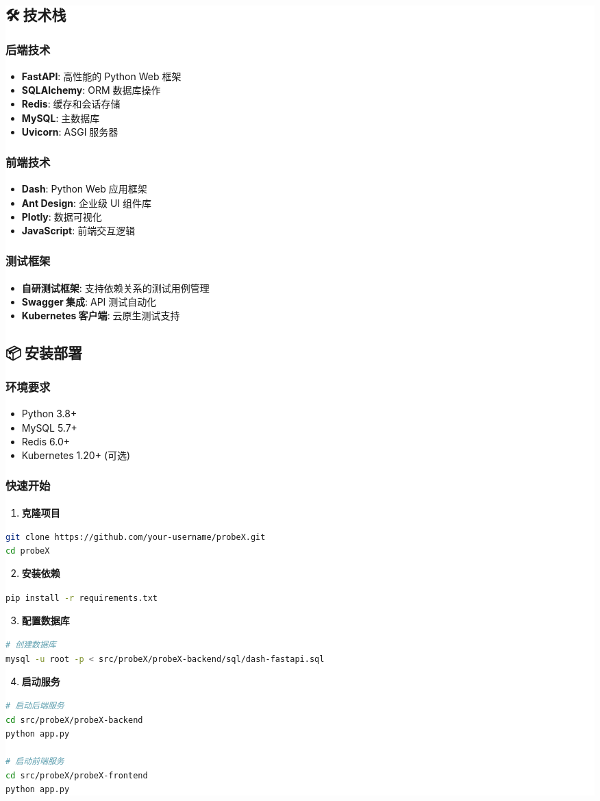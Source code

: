 ## 🛠️ 技术栈

### 后端技术
- **FastAPI**: 高性能的 Python Web 框架
- **SQLAlchemy**: ORM 数据库操作
- **Redis**: 缓存和会话存储
- **MySQL**: 主数据库
- **Uvicorn**: ASGI 服务器

### 前端技术
- **Dash**: Python Web 应用框架
- **Ant Design**: 企业级 UI 组件库
- **Plotly**: 数据可视化
- **JavaScript**: 前端交互逻辑

### 测试框架
- **自研测试框架**: 支持依赖关系的测试用例管理
- **Swagger 集成**: API 测试自动化
- **Kubernetes 客户端**: 云原生测试支持

## 📦 安装部署

### 环境要求
- Python 3.8+
- MySQL 5.7+
- Redis 6.0+
- Kubernetes 1.20+ (可选)

### 快速开始

1. **克隆项目**
```bash
git clone https://github.com/your-username/probeX.git
cd probeX
```

2. **安装依赖**
```bash
pip install -r requirements.txt
```

3. **配置数据库**
```bash
# 创建数据库
mysql -u root -p < src/probeX/probeX-backend/sql/dash-fastapi.sql
```

4. **启动服务**
```bash
# 启动后端服务
cd src/probeX/probeX-backend
python app.py

# 启动前端服务
cd src/probeX/probeX-frontend
python app.py
```
